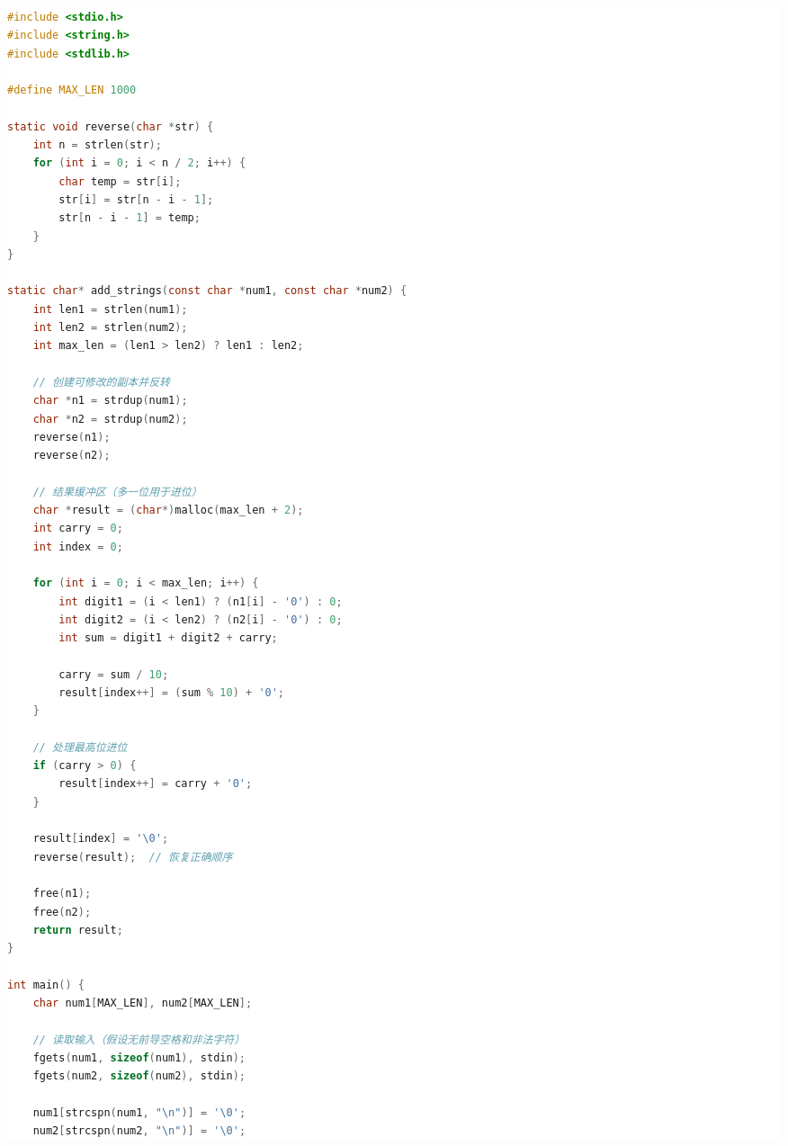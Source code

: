 ```C
#include <stdio.h>
#include <string.h>
#include <stdlib.h>

#define MAX_LEN 1000

static void reverse(char *str) {
    int n = strlen(str);
    for (int i = 0; i < n / 2; i++) {
        char temp = str[i];
        str[i] = str[n - i - 1];
        str[n - i - 1] = temp;
    }
}

static char* add_strings(const char *num1, const char *num2) {
    int len1 = strlen(num1);
    int len2 = strlen(num2);
    int max_len = (len1 > len2) ? len1 : len2;

    // 创建可修改的副本并反转
    char *n1 = strdup(num1);
    char *n2 = strdup(num2);
    reverse(n1);
    reverse(n2);

    // 结果缓冲区（多一位用于进位）
    char *result = (char*)malloc(max_len + 2);
    int carry = 0;
    int index = 0;

    for (int i = 0; i < max_len; i++) {
        int digit1 = (i < len1) ? (n1[i] - '0') : 0;
        int digit2 = (i < len2) ? (n2[i] - '0') : 0;
        int sum = digit1 + digit2 + carry;

        carry = sum / 10;
        result[index++] = (sum % 10) + '0';
    }

    // 处理最高位进位
    if (carry > 0) {
        result[index++] = carry + '0';
    }

    result[index] = '\0';
    reverse(result);  // 恢复正确顺序

    free(n1);
    free(n2);
    return result;
}

int main() {
    char num1[MAX_LEN], num2[MAX_LEN];

    // 读取输入（假设无前导空格和非法字符）
    fgets(num1, sizeof(num1), stdin);
    fgets(num2, sizeof(num2), stdin);

    num1[strcspn(num1, "\n")] = '\0';
    num2[strcspn(num2, "\n")] = '\0';

```